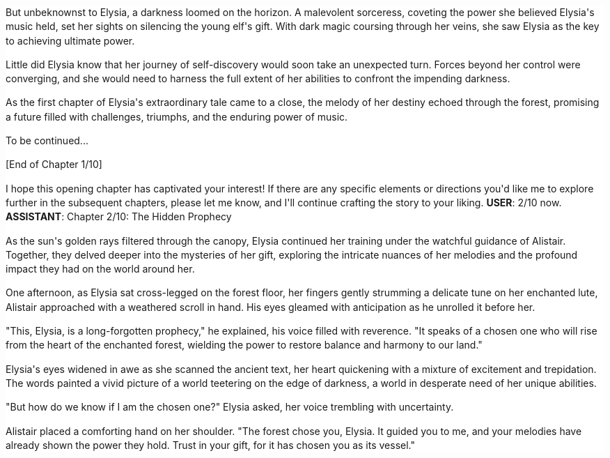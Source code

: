 

But unbeknownst to Elysia, a darkness loomed on the horizon. A malevolent sorceress, coveting the power she believed Elysia's music held, set her sights on silencing the young elf's gift. With dark magic coursing through her veins, she saw Elysia as the key to achieving ultimate power.



Little did Elysia know that her journey of self-discovery would soon take an unexpected turn. Forces beyond her control were converging, and she would need to harness the full extent of her abilities to confront the impending darkness.



As the first chapter of Elysia's extraordinary tale came to a close, the melody of her destiny echoed through the forest, promising a future filled with challenges, triumphs, and the enduring power of music.



To be continued...



[End of Chapter 1/10]



I hope this opening chapter has captivated your interest! If there are any specific elements or directions you'd like me to explore further in the subsequent chapters, please let me know, and I'll continue crafting the story to your liking.
**USER**: 2/10 now.
**ASSISTANT**: Chapter 2/10: The Hidden Prophecy



As the sun's golden rays filtered through the canopy, Elysia continued her training under the watchful guidance of Alistair. Together, they delved deeper into the mysteries of her gift, exploring the intricate nuances of her melodies and the profound impact they had on the world around her.



One afternoon, as Elysia sat cross-legged on the forest floor, her fingers gently strumming a delicate tune on her enchanted lute, Alistair approached with a weathered scroll in hand. His eyes gleamed with anticipation as he unrolled it before her.



"This, Elysia, is a long-forgotten prophecy," he explained, his voice filled with reverence. "It speaks of a chosen one who will rise from the heart of the enchanted forest, wielding the power to restore balance and harmony to our land."



Elysia's eyes widened in awe as she scanned the ancient text, her heart quickening with a mixture of excitement and trepidation. The words painted a vivid picture of a world teetering on the edge of darkness, a world in desperate need of her unique abilities.



"But how do we know if I am the chosen one?" Elysia asked, her voice trembling with uncertainty.



Alistair placed a comforting hand on her shoulder. "The forest chose you, Elysia. It guided you to me, and your melodies have already shown the power they hold. Trust in your gift, for it has chosen you as its vessel."
